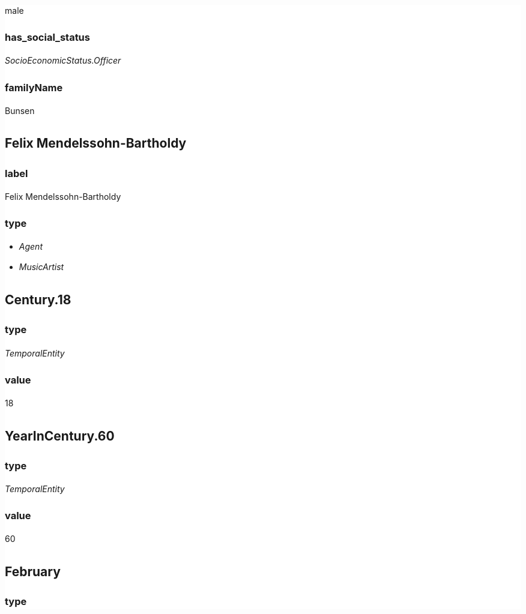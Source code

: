 male

### has_social_status


*SocioEconomicStatus.Officer*

### familyName


Bunsen

## Felix Mendelssohn-Bartholdy

### label


Felix Mendelssohn-Bartholdy

### type

 - *Agent*

 - *MusicArtist*

## Century.18

### type


*TemporalEntity*

### value


18

## YearInCentury.60

### type


*TemporalEntity*

### value


60

## February

### type


